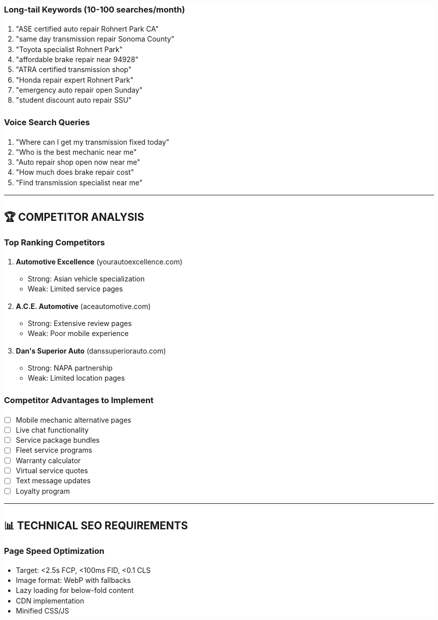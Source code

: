 ### Long-tail Keywords (10-100 searches/month)
1. "ASE certified auto repair Rohnert Park CA"
2. "same day transmission repair Sonoma County"
3. "Toyota specialist Rohnert Park"
4. "affordable brake repair near 94928"
5. "ATRA certified transmission shop"
6. "Honda repair expert Rohnert Park"
7. "emergency auto repair open Sunday"
8. "student discount auto repair SSU"

### Voice Search Queries
1. "Where can I get my transmission fixed today"
2. "Who is the best mechanic near me"
3. "Auto repair shop open now near me"
4. "How much does brake repair cost"
5. "Find transmission specialist near me"

---

## 🏆 **COMPETITOR ANALYSIS**

### Top Ranking Competitors
1. **Automotive Excellence** (yourautoexcellence.com)
   - Strong: Asian vehicle specialization
   - Weak: Limited service pages

2. **A.C.E. Automotive** (aceautomotive.com)
   - Strong: Extensive review pages
   - Weak: Poor mobile experience

3. **Dan's Superior Auto** (danssuperiorauto.com)
   - Strong: NAPA partnership
   - Weak: Limited location pages

### Competitor Advantages to Implement
- [ ] Mobile mechanic alternative pages
- [ ] Live chat functionality
- [ ] Service package bundles
- [ ] Fleet service programs
- [ ] Warranty calculator
- [ ] Virtual service quotes
- [ ] Text message updates
- [ ] Loyalty program

---

## 📊 **TECHNICAL SEO REQUIREMENTS**

### Page Speed Optimization
- Target: <2.5s FCP, <100ms FID, <0.1 CLS
- Image format: WebP with fallbacks
- Lazy loading for below-fold content
- CDN implementation
- Minified CSS/JS
